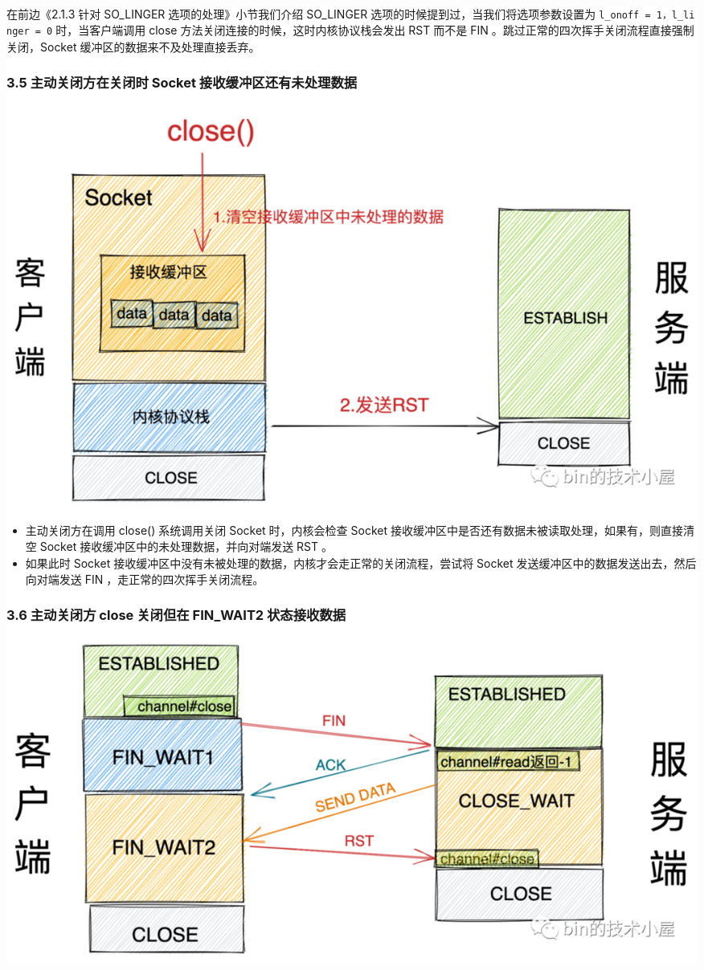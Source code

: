 在前边《2.1.3 针对 SO_LINGER 选项的处理》小节我们介绍 SO_LINGER 选项的时候提到过，当我们将选项参数设置为 `l_onoff = 1，l_linger = 0` 时，当客户端调用 close 方法关闭连接的时候，这时内核协议栈会发出 RST 而不是 FIN 。跳过正常的四次挥手关闭流程直接强制关闭，Socket 缓冲区的数据来不及处理直接丢弃。

### 3.5 主动关闭方在关闭时 Socket 接收缓冲区还有未处理数据

![](./imgs/26.png)

- 主动关闭方在调用 close() 系统调用关闭 Socket 时，内核会检查 Socket 接收缓冲区中是否还有数据未被读取处理，如果有，则直接清空 Socket 接收缓冲区中的未处理数据，并向对端发送 RST 。
- 如果此时 Socket 接收缓冲区中没有未被处理的数据，内核才会走正常的关闭流程，尝试将 Socket 发送缓冲区中的数据发送出去，然后向对端发送 FIN ，走正常的四次挥手关闭流程。

### 3.6 主动关闭方 close 关闭但在 FIN_WAIT2 状态接收数据

![](./imgs/27.png)
